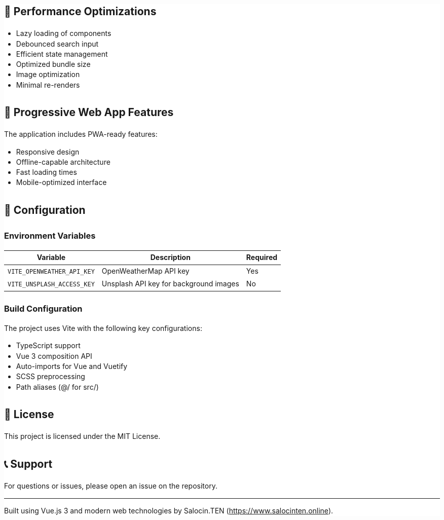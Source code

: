 ## 🚀 Performance Optimizations

- Lazy loading of components
- Debounced search input
- Efficient state management
- Optimized bundle size
- Image optimization
- Minimal re-renders

## 📱 Progressive Web App Features

The application includes PWA-ready features:
- Responsive design
- Offline-capable architecture
- Fast loading times
- Mobile-optimized interface

## 🔧 Configuration

### Environment Variables

| Variable | Description | Required |
|----------|-------------|----------|
| `VITE_OPENWEATHER_API_KEY` | OpenWeatherMap API key | Yes |
| `VITE_UNSPLASH_ACCESS_KEY` | Unsplash API key for background images | No |

### Build Configuration

The project uses Vite with the following key configurations:
- TypeScript support
- Vue 3 composition API
- Auto-imports for Vue and Vuetify
- SCSS preprocessing
- Path aliases (@/ for src/)

## 📄 License

This project is licensed under the MIT License.

## 📞 Support

For questions or issues, please open an issue on the repository.

---

Built using Vue.js 3 and modern web technologies by Salocin.TEN (https://www.salocinten.online).
